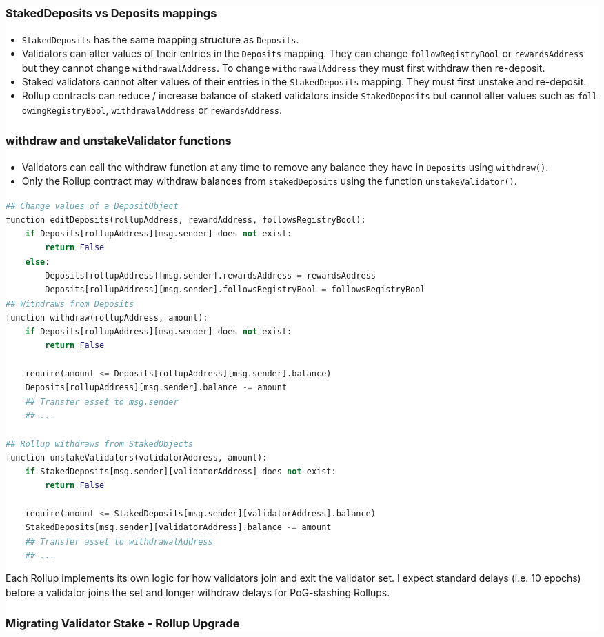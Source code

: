 ### StakedDeposits vs Deposits mappings

* `StakedDeposits` has the same mapping structure as `Deposits`. 
* Validators can alter values of their entries in the `Deposits` mapping. They can change `followRegistryBool` or `rewardsAddress` but they cannot change `withdrawalAddress`. To change `withdrawalAddress` they must first withdraw then re-deposit. 
* Staked validators cannot alter values of their entries in the `StakedDeposits` mapping. They must first unstake and re-deposit. 
* Rollup contracts can reduce / increase balance of staked validators inside `StakedDeposits` but cannot alter values such as `followingRegistryBool`, `withdrawalAddress` or `rewardsAddress`. 

### withdraw and unstakeValidator functions

* Validators can call the withdraw function at any time to remove any balance they have in `Deposits` using `withdraw()`.
* Only the Rollup contract may withdraw balances from `stakedDeposits` using the function `unstakeValidator()`.

```python
## Change values of a DepositObject
function editDeposits(rollupAddress, rewardAddress, followsRegistryBool):
    if Deposits[rollupAddress][msg.sender] does not exist:
        return False
    else:
        Deposits[rollupAddress][msg.sender].rewardsAddress = rewardsAddress
        Deposits[rollupAddress][msg.sender].followsRegistryBool = followsRegistryBool
## Withdraws from Deposits
function withdraw(rollupAddress, amount):
    if Deposits[rollupAddress][msg.sender] does not exist:
        return False
    
    require(amount <= Deposits[rollupAddress][msg.sender].balance)
    Deposits[rollupAddress][msg.sender].balance -= amount
    ## Transfer asset to msg.sender
    ## ...

## Rollup withdraws from StakedObjects
function unstakeValidators(validatorAddress, amount):
    if StakedDeposits[msg.sender][validatorAddress] does not exist:
        return False
    
    require(amount <= StakedDeposits[msg.sender][validatorAddress].balance)
    StakedDeposits[msg.sender][validatorAddress].balance -= amount
    ## Transfer asset to withdrawalAddress
    ## ...
```

Each Rollup implements its own logic for how validators join and exit the validator set. I expect standard delays (i.e. 10 epochs) before a validator  joins the set and longer withdraw delays for PoG-slashing Rollups. 

### Migrating Validator Stake - Rollup Upgrade
